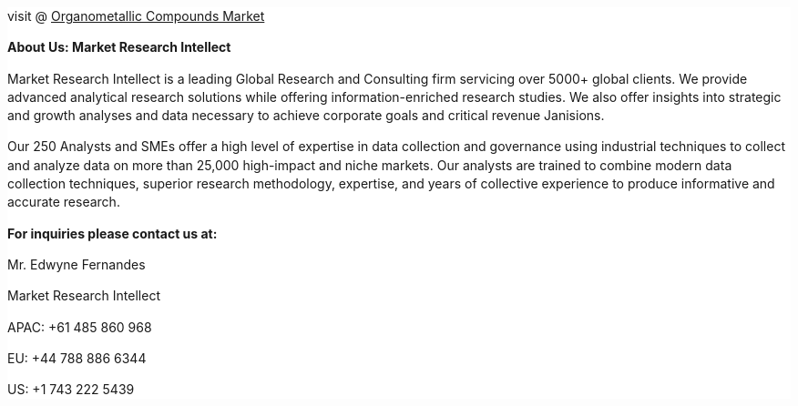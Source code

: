 visit&nbsp;@</strong>&nbsp;</span><span class="font-[700]"><a href="https://www.marketresearchintellect.com/product/organometallic-compounds-market-size-and-forecast/?utm_source=Linkedin&utm_medium=864" target="_blank" data-tracking-control-name="article-ssr-frontend-pulse_little-text-block" data-tracking-will-navigate="" data-test-link="">Organometallic Compounds Market</a></span></p><p><strong><span class="font-[700]">About Us: Market Research Intellect</span></strong></p><p><span class="">Market Research Intellect is a leading Global Research and Consulting firm servicing over 5000+ global clients. We provide advanced analytical research solutions while offering information-enriched research studies.&nbsp;</span>We also offer insights into strategic and growth analyses and data necessary to achieve corporate goals and critical revenue Janisions.</p><p><span class="">Our 250 Analysts and SMEs offer a high level of expertise in data collection and governance using industrial techniques to collect and analyze data on more than 25,000 high-impact and niche markets. Our analysts are trained to combine modern data collection techniques, superior research methodology, expertise, and years of collective experience to produce informative and accurate research.</span></p><p><strong>For inquiries please contact us at:</strong></p><p>Mr. Edwyne Fernandes</p><p>Market Research Intellect</p><p>APAC: +61 485 860 968</p><p>EU: +44 788 886 6344</p><p>US: +1 743 222 5439</p>
